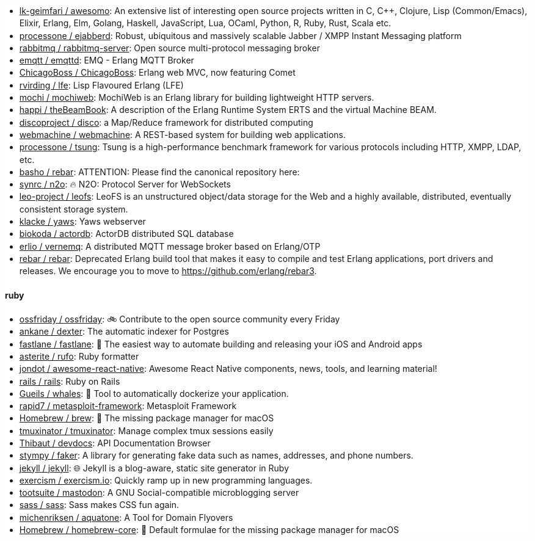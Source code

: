 * [lk-geimfari / awesomo](https://github.com/lk-geimfari/awesomo): An extensive list of interesting open source projects written in С, C++, Clojure, Lisp (Common/Emacs), Elixir, Erlang, Elm, Golang, Haskell, JavaScript, Lua, OCaml, Python, R, Ruby, Rust, Scala etc.
* [processone / ejabberd](https://github.com/processone/ejabberd): Robust, ubiquitous and massively scalable Jabber / XMPP Instant Messaging platform
* [rabbitmq / rabbitmq-server](https://github.com/rabbitmq/rabbitmq-server): Open source multi-protocol messaging broker
* [emqtt / emqttd](https://github.com/emqtt/emqttd): EMQ - Erlang MQTT Broker
* [ChicagoBoss / ChicagoBoss](https://github.com/ChicagoBoss/ChicagoBoss): Erlang web MVC, now featuring Comet
* [rvirding / lfe](https://github.com/rvirding/lfe): Lisp Flavoured Erlang (LFE)
* [mochi / mochiweb](https://github.com/mochi/mochiweb): MochiWeb is an Erlang library for building lightweight HTTP servers.
* [happi / theBeamBook](https://github.com/happi/theBeamBook): A description of the Erlang Runtime System ERTS and the virtual Machine BEAM.
* [discoproject / disco](https://github.com/discoproject/disco): a Map/Reduce framework for distributed computing
* [webmachine / webmachine](https://github.com/webmachine/webmachine): A REST-based system for building web applications.
* [processone / tsung](https://github.com/processone/tsung): Tsung is a high-performance benchmark framework for various protocols including HTTP, XMPP, LDAP, etc.
* [basho / rebar](https://github.com/basho/rebar): ATTENTION: Please find the canonical repository here:
* [synrc / n2o](https://github.com/synrc/n2o): 🔥 N2O: Protocol Server for WebSockets
* [leo-project / leofs](https://github.com/leo-project/leofs): LeoFS is an unstructured object/data storage for the Web and a highly available, distributed, eventually consistent storage system.
* [klacke / yaws](https://github.com/klacke/yaws): Yaws webserver
* [biokoda / actordb](https://github.com/biokoda/actordb): ActorDB distributed SQL database
* [erlio / vernemq](https://github.com/erlio/vernemq): A distributed MQTT message broker based on Erlang/OTP
* [rebar / rebar](https://github.com/rebar/rebar): Deprecated Erlang build tool that makes it easy to compile and test Erlang applications, port drivers and releases. We encourage you to move to https://github.com/erlang/rebar3.

#### ruby
* [ossfriday / ossfriday](https://github.com/ossfriday/ossfriday): 🚲 Contribute to the open source community every Friday
* [ankane / dexter](https://github.com/ankane/dexter): The automatic indexer for Postgres
* [fastlane / fastlane](https://github.com/fastlane/fastlane): 🚀 The easiest way to automate building and releasing your iOS and Android apps
* [asterite / rufo](https://github.com/asterite/rufo): Ruby formatter
* [jondot / awesome-react-native](https://github.com/jondot/awesome-react-native): Awesome React Native components, news, tools, and learning material!
* [rails / rails](https://github.com/rails/rails): Ruby on Rails
* [Gueils / whales](https://github.com/Gueils/whales): 🐳 Tool to automatically dockerize your application.
* [rapid7 / metasploit-framework](https://github.com/rapid7/metasploit-framework): Metasploit Framework
* [Homebrew / brew](https://github.com/Homebrew/brew): 🍺 The missing package manager for macOS
* [tmuxinator / tmuxinator](https://github.com/tmuxinator/tmuxinator): Manage complex tmux sessions easily
* [Thibaut / devdocs](https://github.com/Thibaut/devdocs): API Documentation Browser
* [stympy / faker](https://github.com/stympy/faker): A library for generating fake data such as names, addresses, and phone numbers.
* [jekyll / jekyll](https://github.com/jekyll/jekyll): 🌐 Jekyll is a blog-aware, static site generator in Ruby
* [exercism / exercism.io](https://github.com/exercism/exercism.io): Quickly ramp up in new programming languages.
* [tootsuite / mastodon](https://github.com/tootsuite/mastodon): A GNU Social-compatible microblogging server
* [sass / sass](https://github.com/sass/sass): Sass makes CSS fun again.
* [michenriksen / aquatone](https://github.com/michenriksen/aquatone): A Tool for Domain Flyovers
* [Homebrew / homebrew-core](https://github.com/Homebrew/homebrew-core): 🍻 Default formulae for the missing package manager for macOS